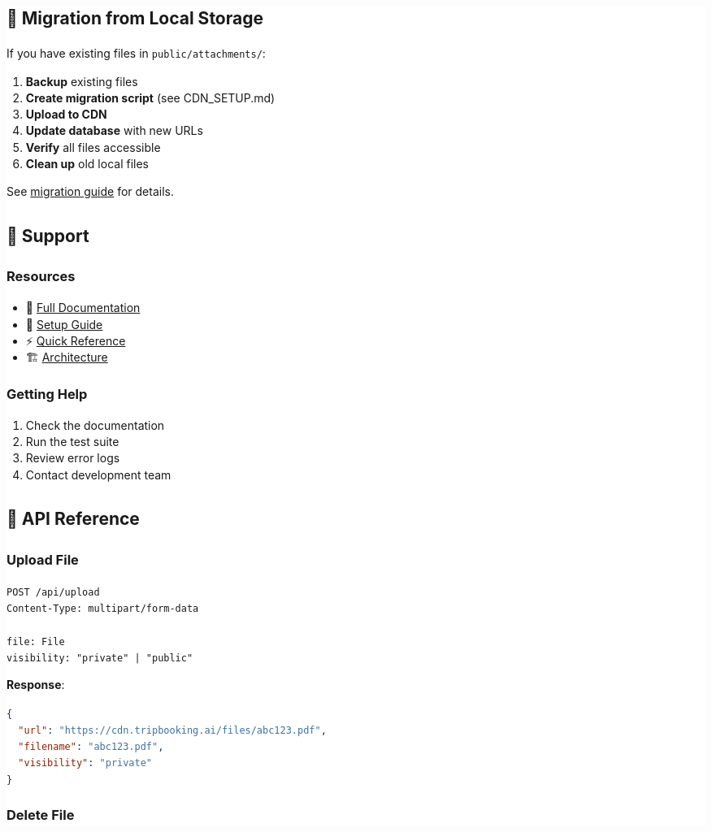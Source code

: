 ## 🔄 Migration from Local Storage

If you have existing files in `public/attachments/`:

1. **Backup** existing files
2. **Create migration script** (see CDN_SETUP.md)
3. **Upload to CDN**
4. **Update database** with new URLs
5. **Verify** all files accessible
6. **Clean up** old local files

See [migration guide](./CDN_SETUP.md#migration-from-local-storage) for details.

## 🤝 Support

### Resources

- 📖 [Full Documentation](./docs/CDN_INTEGRATION.md)
- 🚀 [Setup Guide](./CDN_SETUP.md)
- ⚡ [Quick Reference](./CDN_QUICK_REFERENCE.md)
- 🏗️ [Architecture](./docs/CDN_ARCHITECTURE.md)

### Getting Help

1. Check the documentation
2. Run the test suite
3. Review error logs
4. Contact development team

## 📝 API Reference

### Upload File

```http
POST /api/upload
Content-Type: multipart/form-data

file: File
visibility: "private" | "public"
```

**Response**:
```json
{
  "url": "https://cdn.tripbooking.ai/files/abc123.pdf",
  "filename": "abc123.pdf",
  "visibility": "private"
}
```

### Delete File
